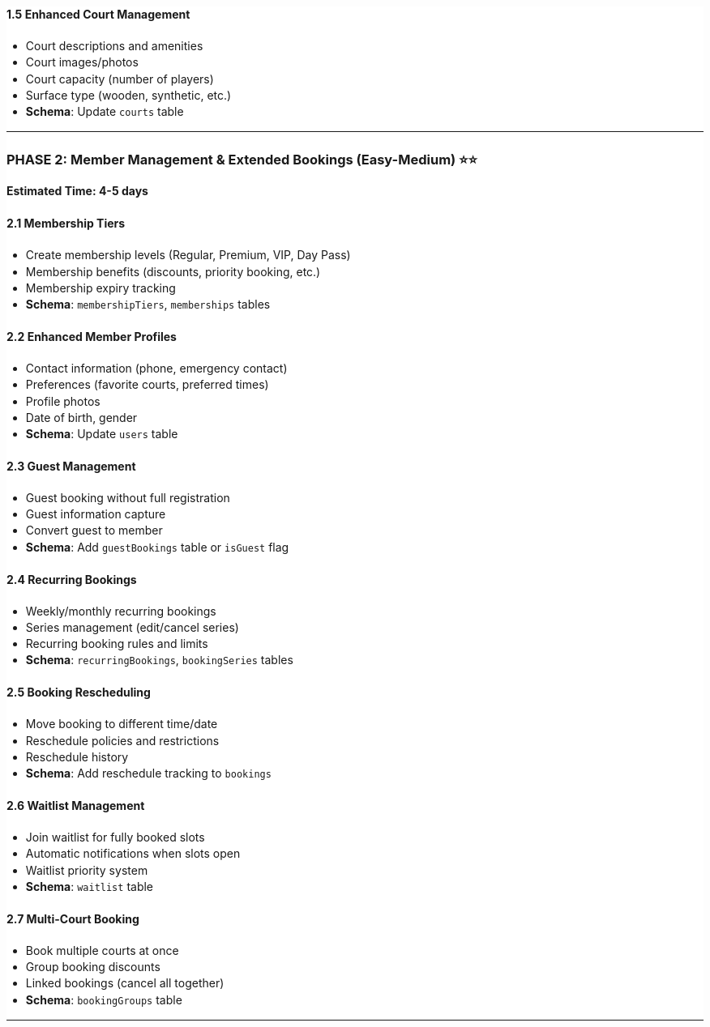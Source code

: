 #### 1.5 Enhanced Court Management
- Court descriptions and amenities
- Court images/photos
- Court capacity (number of players)
- Surface type (wooden, synthetic, etc.)
- **Schema**: Update `courts` table

---

### PHASE 2: Member Management & Extended Bookings (Easy-Medium) ⭐⭐
**Estimated Time: 4-5 days**

#### 2.1 Membership Tiers
- Create membership levels (Regular, Premium, VIP, Day Pass)
- Membership benefits (discounts, priority booking, etc.)
- Membership expiry tracking
- **Schema**: `membershipTiers`, `memberships` tables

#### 2.2 Enhanced Member Profiles
- Contact information (phone, emergency contact)
- Preferences (favorite courts, preferred times)
- Profile photos
- Date of birth, gender
- **Schema**: Update `users` table

#### 2.3 Guest Management
- Guest booking without full registration
- Guest information capture
- Convert guest to member
- **Schema**: Add `guestBookings` table or `isGuest` flag

#### 2.4 Recurring Bookings
- Weekly/monthly recurring bookings
- Series management (edit/cancel series)
- Recurring booking rules and limits
- **Schema**: `recurringBookings`, `bookingSeries` tables

#### 2.5 Booking Rescheduling
- Move booking to different time/date
- Reschedule policies and restrictions
- Reschedule history
- **Schema**: Add reschedule tracking to `bookings`

#### 2.6 Waitlist Management
- Join waitlist for fully booked slots
- Automatic notifications when slots open
- Waitlist priority system
- **Schema**: `waitlist` table

#### 2.7 Multi-Court Booking
- Book multiple courts at once
- Group booking discounts
- Linked bookings (cancel all together)
- **Schema**: `bookingGroups` table

---